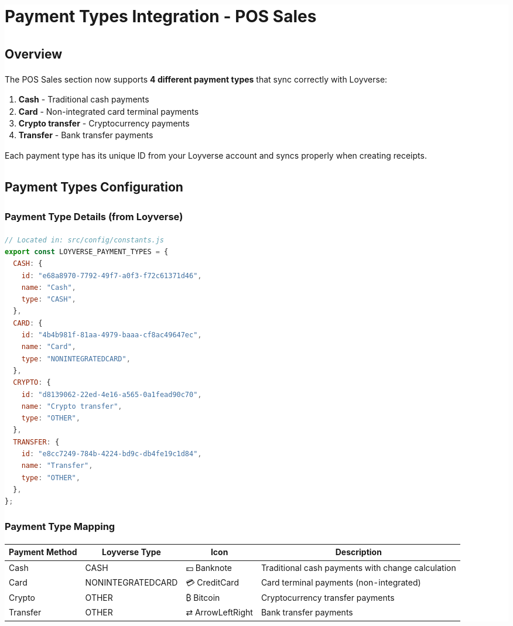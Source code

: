 # Payment Types Integration - POS Sales

## Overview

The POS Sales section now supports **4 different payment types** that sync correctly with Loyverse:

1. **Cash** - Traditional cash payments
2. **Card** - Non-integrated card terminal payments
3. **Crypto transfer** - Cryptocurrency payments
4. **Transfer** - Bank transfer payments

Each payment type has its unique ID from your Loyverse account and syncs properly when creating receipts.

## Payment Types Configuration

### Payment Type Details (from Loyverse)

```javascript
// Located in: src/config/constants.js
export const LOYVERSE_PAYMENT_TYPES = {
  CASH: {
    id: "e68a8970-7792-49f7-a0f3-f72c61371d46",
    name: "Cash",
    type: "CASH",
  },
  CARD: {
    id: "4b4b981f-81aa-4979-baaa-cf8ac49647ec",
    name: "Card",
    type: "NONINTEGRATEDCARD",
  },
  CRYPTO: {
    id: "d8139062-22ed-4e16-a565-0a1fead90c70",
    name: "Crypto transfer",
    type: "OTHER",
  },
  TRANSFER: {
    id: "e8cc7249-784b-4224-bd9c-db4fe19c1d84",
    name: "Transfer",
    type: "OTHER",
  },
};
```

### Payment Type Mapping

| Payment Method | Loyverse Type     | Icon             | Description                                       |
| -------------- | ----------------- | ---------------- | ------------------------------------------------- |
| Cash           | CASH              | 💵 Banknote      | Traditional cash payments with change calculation |
| Card           | NONINTEGRATEDCARD | 💳 CreditCard    | Card terminal payments (non-integrated)           |
| Crypto         | OTHER             | ₿ Bitcoin        | Cryptocurrency transfer payments                  |
| Transfer       | OTHER             | ⇄ ArrowLeftRight | Bank transfer payments                            |
